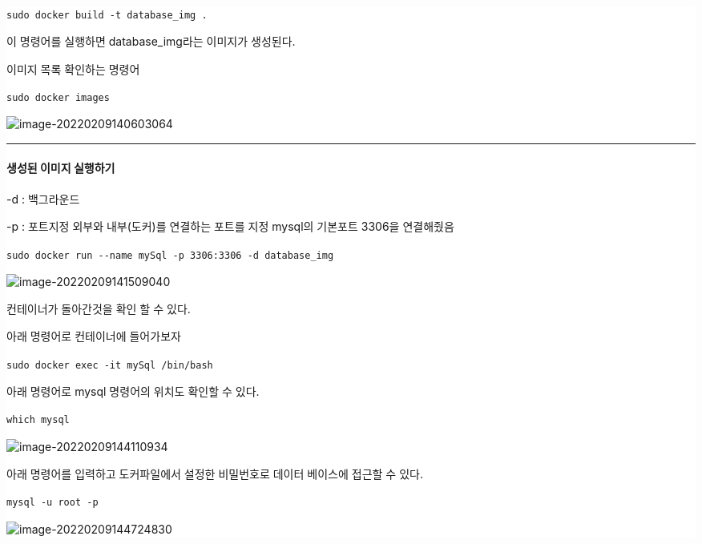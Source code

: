 ```
sudo docker build -t database_img .
```

이 명령어를 실행하면 database_img라는 이미지가 생성된다.

이미지 목록 확인하는 명령어

```
sudo docker images
```



![image-20220209140603064](https://raw.githubusercontent.com/rudy0103/save-image-repo/master/img/image-20220209140603064.png)

--------------------------------

#### 생성된 이미지 실행하기

-d : 백그라운드

-p : 포트지정 외부와 내부(도커)를 연결하는 포트를 지정 mysql의 기본포트 3306을 연결해줬음

```
sudo docker run --name mySql -p 3306:3306 -d database_img
```

![image-20220209141509040](https://raw.githubusercontent.com/rudy0103/save-image-repo/master/img/image-20220209141509040.png)

컨테이너가 돌아간것을 확인 할 수 있다.



아래 명령어로 컨테이너에 들어가보자

```
sudo docker exec -it mySql /bin/bash
```



아래 명령어로 mysql 명령어의 위치도 확인할 수 있다.

```
which mysql
```

![image-20220209144110934](https://raw.githubusercontent.com/rudy0103/save-image-repo/master/img/image-20220209144110934.png)



아래 명령어를 입력하고 도커파일에서 설정한 비밀번호로 데이터 베이스에 접근할 수 있다.

```
mysql -u root -p
```





![image-20220209144724830](https://raw.githubusercontent.com/rudy0103/save-image-repo/master/img/image-20220209144724830.png)


